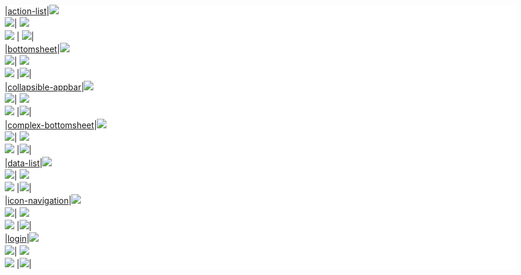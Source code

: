 |[action-list](https://github.com/pxblue/action-list)|[![](https://img.shields.io/circleci/project/github/pxblue/action-list/angular.svg?label=Angular&style=flat)](https://circleci.com/gh/pxblue/action-list/tree/angular) <br/> [![](https://img.shields.io/circleci/project/github/pxblue/action-list/react.svg?label=React&style=flat)](https://circleci.com/gh/pxblue/action-list/tree/angular)| [![](https://img.shields.io/github/last-commit/pxblue/action-list/angular.svg?label=Angular&style=flat)](https://github.com/pxblue/action-list/tree/angular) <br/> [![](https://img.shields.io/github/last-commit/pxblue/action-list/react.svg?label=React&style=flat)](https://github.com/pxblue/action-list/tree/react) | [![](https://img.shields.io/github/issues/pxblue/action-list.svg?style=flat)](https://github.com/pxblue/action-list/issues)|
<br/>
|[bottomsheet](https://github.com/pxblue/bottomsheet)|[![](https://img.shields.io/circleci/project/github/pxblue/bottomsheet/angular.svg?label=Angular&style=flat)](https://circleci.com/gh/pxblue/bottomsheet/tree/angular) <br/> [![](https://img.shields.io/circleci/project/github/pxblue/bottomsheet/react.svg?label=React&style=flat)](https://circleci.com/gh/pxblue/bottomsheet/tree/angular)| [![](https://img.shields.io/github/last-commit/pxblue/bottomsheet/angular.svg?label=Angular&style=flat)](https://github.com/pxblue/bottomsheet/tree/angular) <br/> [![](https://img.shields.io/github/last-commit/pxblue/bottomsheet/react.svg?label=React&style=flat)](https://github.com/pxblue/bottomsheet/tree/react) |[![](https://img.shields.io/github/issues/pxblue/bottomsheet.svg?style=flat)](https://github.com/pxblue/bottomsheet/issues)|
<br/>
|[collapsible-appbar](https://github.com/pxblue/collapsible-appbar)|[![](https://img.shields.io/circleci/project/github/pxblue/collapsible-appbar/angular.svg?label=Angular&style=flat)](https://circleci.com/gh/pxblue/collapsible-appbar/tree/angular) <br/> [![](https://img.shields.io/circleci/project/github/pxblue/collapsible-appbar/react.svg?label=React&style=flat)](https://circleci.com/gh/pxblue/collapsible-appbar/tree/angular)| [![](https://img.shields.io/github/last-commit/pxblue/collapsible-appbar/angular.svg?label=Angular&style=flat)](https://github.com/pxblue/collapsible-appbar/tree/angular) <br/> [![](https://img.shields.io/github/last-commit/pxblue/collapsible-appbar/react.svg?label=React&style=flat)](https://github.com/pxblue/collapsible-appbar/tree/react) |[![](https://img.shields.io/github/issues/pxblue/collapsible-appbar.svg?style=flat)](https://github.com/pxblue/collapsible-appbar/issues)| 
<br/>
|[complex-bottomsheet](https://github.com/pxblue/complex-bottomsheet)|[![](https://img.shields.io/circleci/project/github/pxblue/complex-bottomsheet/angular.svg?label=Angular&style=flat)](https://circleci.com/gh/pxblue/complex-bottomsheet/tree/angular) <br/> [![](https://img.shields.io/circleci/project/github/pxblue/complex-bottomsheet/react.svg?label=React&style=flat)](https://circleci.com/gh/pxblue/complex-bottomsheet/tree/angular)| [![](https://img.shields.io/github/last-commit/pxblue/complex-bottomsheet/angular.svg?label=Angular&style=flat)](https://github.com/pxblue/complex-bottomsheet/tree/angular) <br/> [![](https://img.shields.io/github/last-commit/pxblue/complex-bottomsheet/react.svg?label=React&style=flat)](https://github.com/pxblue/complex-bottomsheet/tree/react) |[![](https://img.shields.io/github/issues/pxblue/complex-bottomsheet.svg?style=flat)](https://github.com/pxblue/complex-bottomsheet/issues)| 
<br/>
|[data-list](https://github.com/pxblue/data-list)|[![](https://img.shields.io/circleci/project/github/pxblue/data-list/angular.svg?label=Angular&style=flat)](https://circleci.com/gh/pxblue/data-list/tree/angular) <br/> [![](https://img.shields.io/circleci/project/github/pxblue/data-list/react.svg?label=React&style=flat)](https://circleci.com/gh/pxblue/data-list/tree/angular)| [![](https://img.shields.io/github/last-commit/pxblue/data-list/angular.svg?label=Angular&style=flat)](https://github.com/pxblue/data-list/tree/angular) <br/> [![](https://img.shields.io/github/last-commit/pxblue/data-list/react.svg?label=React&style=flat)](https://github.com/pxblue/data-list/tree/react) |[![](https://img.shields.io/github/issues/pxblue/data-list.svg?style=flat)](https://github.com/pxblue/data-list/issues)| 
<br/>
|[icon-navigation](https://github.com/pxblue/icon-navigation)|[![](https://img.shields.io/circleci/project/github/pxblue/icon-navigation/angular.svg?label=Angular&style=flat)](https://circleci.com/gh/pxblue/icon-navigation/tree/angular) <br/> [![](https://img.shields.io/circleci/project/github/pxblue/icon-navigation/react.svg?label=React&style=flat)](https://circleci.com/gh/pxblue/icon-navigation/tree/angular)| [![](https://img.shields.io/github/last-commit/pxblue/icon-navigation/angular.svg?label=Angular&style=flat)](https://github.com/pxblue/icon-navigation/tree/angular) <br/> [![](https://img.shields.io/github/last-commit/pxblue/icon-navigation/react.svg?label=React&style=flat)](https://github.com/pxblue/icon-navigation/tree/react) |[![](https://img.shields.io/github/issues/pxblue/icon-navigation.svg?style=flat)](https://github.com/pxblue/icon-navigation/issues)| 
<br/>
|[login](https://github.com/pxblue/login)|[![](https://img.shields.io/circleci/project/github/pxblue/login/angular.svg?label=Angular&style=flat)](https://circleci.com/gh/pxblue/login/tree/angular) <br/> [![](https://img.shields.io/circleci/project/github/pxblue/login/react.svg?label=React&style=flat)](https://circleci.com/gh/pxblue/login/tree/angular)| [![](https://img.shields.io/github/last-commit/pxblue/login/angular.svg?label=Angular&style=flat)](https://github.com/pxblue/login/tree/angular) <br/> [![](https://img.shields.io/github/last-commit/pxblue/login/react.svg?label=React&style=flat)](https://github.com/pxblue/login/tree/react) |[![](https://img.shields.io/github/issues/pxblue/login.svg?style=flat)](https://github.com/pxblue/login/issues)|
<br/>